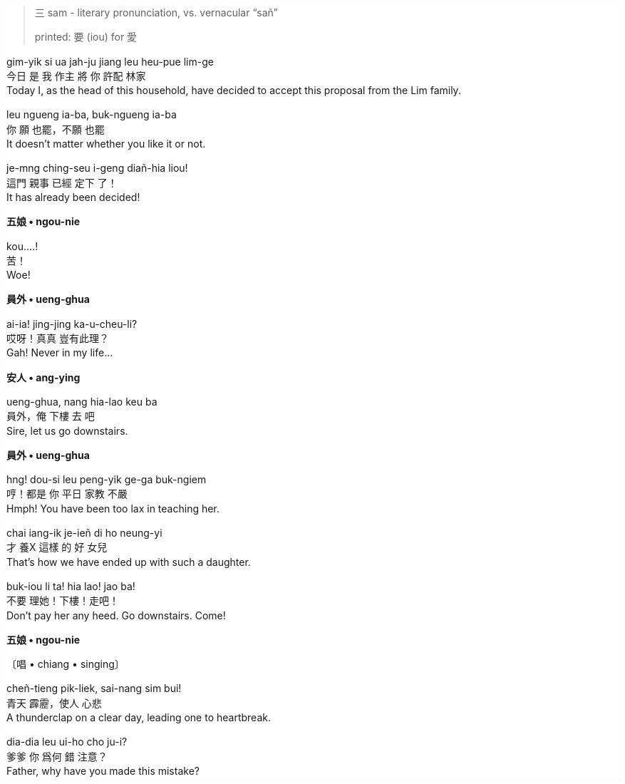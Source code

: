 > 三 sam - literary pronunciation, vs. vernacular “sañ”
>
> printed: 要 (iou) for 愛

gim-yik si ua jah-ju jiang leu heu-pue lim-ge<br/>
今日 是 我 作主 將 你 許配 林家<br/>
Today I, as the head of this household, have decided to accept this proposal from the Lim family.

leu ngueng ia-ba, buk-ngueng ia-ba<br/>
你 願 也罷，不願 也罷<br/>
It doesn’t matter whether you like it or not.

je-mng ching-seu i-geng diañ-hia liou!<br/>
這門 親事 已經 定下 了！<br/>
It has already been decided!

**五娘 • ngou-nie**

kou....!<br/>
苦！<br/>
Woe!

**員外 • ueng-ghua**

ai-ia! jing-jing ka-u-cheu-li?<br/>
哎呀！真真 豈有此理？<br/>
Gah! Never in my life...

**安人 • ang-ying**

ueng-ghua, nang hia-lao keu ba<br/>
員外，俺 下樓 去 吧<br/>
Sire, let us go downstairs.

**員外 • ueng-ghua**

hng! dou-si leu peng-yik ge-ga buk-ngiem<br/>
哼！都是 你 平日 家教 不嚴<br/>
Hmph! You have been too lax in teaching her.

chai iang-ik je-ieñ di ho neung-yi<br/>
才 養X 這樣 的 好 女兒<br/>
That’s how we have ended up with such a daughter.

buk-iou li ta! hia lao! jao ba! <br/>
不要 理她！下樓！走吧！<br/>
Don’t pay her any heed. Go downstairs. Come!

**五娘 • ngou-nie**

〔唱 • chiang • singing〕

cheñ-tieng pik-liek, sai-nang sim bui!<br/>
青天 霹靂，使人 心悲<br/>
A thunderclap on a clear day, leading one to heartbreak.

dia-dia leu ui-ho cho ju-i?<br/>
爹爹 你 爲何 錯 注意？<br/>
Father, why have you made this mistake?
